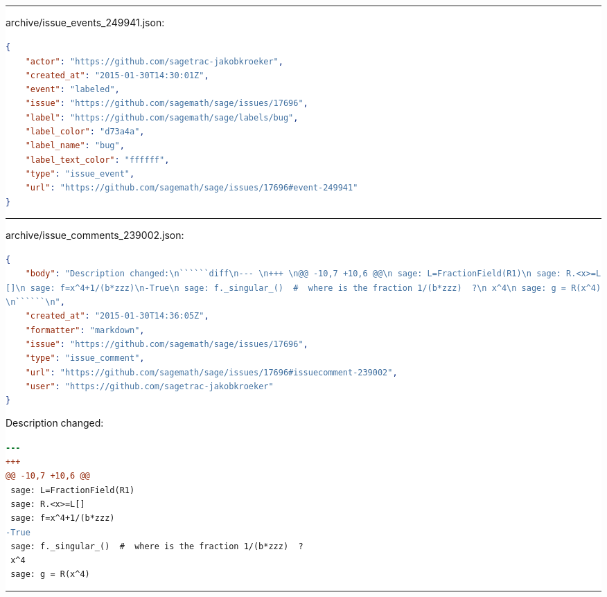 

---

archive/issue_events_249941.json:
```json
{
    "actor": "https://github.com/sagetrac-jakobkroeker",
    "created_at": "2015-01-30T14:30:01Z",
    "event": "labeled",
    "issue": "https://github.com/sagemath/sage/issues/17696",
    "label": "https://github.com/sagemath/sage/labels/bug",
    "label_color": "d73a4a",
    "label_name": "bug",
    "label_text_color": "ffffff",
    "type": "issue_event",
    "url": "https://github.com/sagemath/sage/issues/17696#event-249941"
}
```



---

archive/issue_comments_239002.json:
```json
{
    "body": "Description changed:\n``````diff\n--- \n+++ \n@@ -10,7 +10,6 @@\n sage: L=FractionField(R1)\n sage: R.<x>=L[]\n sage: f=x^4+1/(b*zzz)\n-True\n sage: f._singular_()  #  where is the fraction 1/(b*zzz)  ?\n x^4\n sage: g = R(x^4)\n``````\n",
    "created_at": "2015-01-30T14:36:05Z",
    "formatter": "markdown",
    "issue": "https://github.com/sagemath/sage/issues/17696",
    "type": "issue_comment",
    "url": "https://github.com/sagemath/sage/issues/17696#issuecomment-239002",
    "user": "https://github.com/sagetrac-jakobkroeker"
}
```

Description changed:
``````diff
--- 
+++ 
@@ -10,7 +10,6 @@
 sage: L=FractionField(R1)
 sage: R.<x>=L[]
 sage: f=x^4+1/(b*zzz)
-True
 sage: f._singular_()  #  where is the fraction 1/(b*zzz)  ?
 x^4
 sage: g = R(x^4)
``````




---
